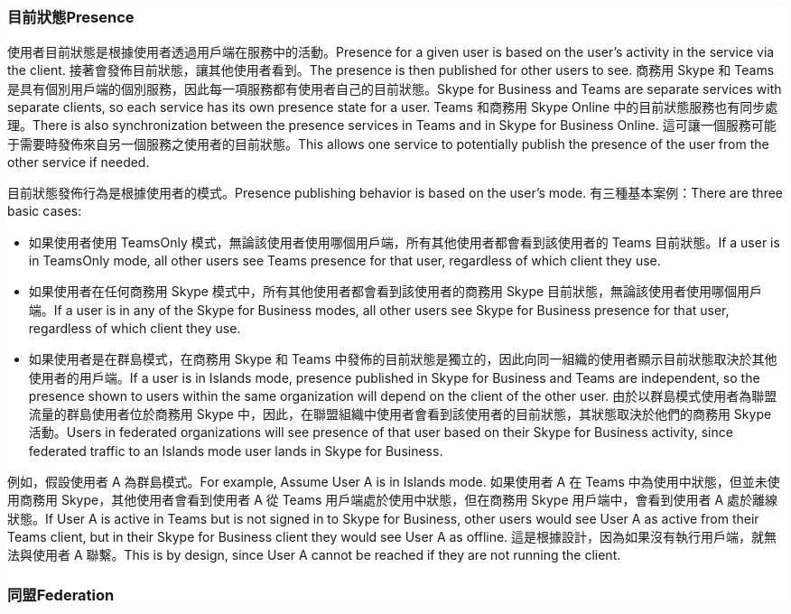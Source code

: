 ### <a name="presence"></a><span data-ttu-id="95a63-352">目前狀態</span><span class="sxs-lookup"><span data-stu-id="95a63-352">Presence</span></span>

<span data-ttu-id="95a63-353">使用者目前狀態是根據使用者透過用戶端在服務中的活動。</span><span class="sxs-lookup"><span data-stu-id="95a63-353">Presence for a given user is based on the user’s activity in the service via the client.</span></span> <span data-ttu-id="95a63-354">接著會發佈目前狀態，讓其他使用者看到。</span><span class="sxs-lookup"><span data-stu-id="95a63-354">The presence is then published for other users to see.</span></span>  <span data-ttu-id="95a63-355">商務用 Skype 和 Teams 是具有個別用戶端的個別服務，因此每一項服務都有使用者自己的目前狀態。</span><span class="sxs-lookup"><span data-stu-id="95a63-355">Skype for Business and Teams are separate services with separate clients, so each service has its own presence state for a user.</span></span>   <span data-ttu-id="95a63-356">Teams 和商務用 Skype Online 中的目前狀態服務也有同步處理。</span><span class="sxs-lookup"><span data-stu-id="95a63-356">There is also synchronization between the presence services in Teams and in Skype for Business Online.</span></span>  <span data-ttu-id="95a63-357">這可讓一個服務可能于需要時發佈來自另一個服務之使用者的目前狀態。</span><span class="sxs-lookup"><span data-stu-id="95a63-357">This allows one service to potentially publish the presence of the user from the other service if needed.</span></span> 

<span data-ttu-id="95a63-358">目前狀態發佈行為是根據使用者的模式。</span><span class="sxs-lookup"><span data-stu-id="95a63-358">Presence publishing behavior is based on the user’s mode.</span></span> <span data-ttu-id="95a63-359">有三種基本案例：</span><span class="sxs-lookup"><span data-stu-id="95a63-359">There are three basic cases:</span></span>

- <span data-ttu-id="95a63-360">如果使用者使用 TeamsOnly 模式，無論該使用者使用哪個用戶端，所有其他使用者都會看到該使用者的 Teams 目前狀態。</span><span class="sxs-lookup"><span data-stu-id="95a63-360">If a user is in TeamsOnly mode, all other users see Teams presence for that user, regardless of which client they use.</span></span>

- <span data-ttu-id="95a63-361">如果使用者在任何商務用 Skype 模式中，所有其他使用者都會看到該使用者的商務用 Skype 目前狀態，無論該使用者使用哪個用戶端。</span><span class="sxs-lookup"><span data-stu-id="95a63-361">If a user is in any of the Skype for Business modes, all other users see Skype for Business presence for that user, regardless of which client they use.</span></span>

- <span data-ttu-id="95a63-362">如果使用者是在群島模式，在商務用 Skype 和 Teams 中發佈的目前狀態是獨立的，因此向同一組織的使用者顯示目前狀態取決於其他使用者的用戶端。</span><span class="sxs-lookup"><span data-stu-id="95a63-362">If a user is in Islands mode, presence published in Skype for Business and Teams are independent, so the presence shown to users within the same organization will depend on the client of the other user.</span></span> <span data-ttu-id="95a63-363">由於以群島模式使用者為聯盟流量的群島使用者位於商務用 Skype 中，因此，在聯盟組織中使用者會看到該使用者的目前狀態，其狀態取決於他們的商務用 Skype 活動。</span><span class="sxs-lookup"><span data-stu-id="95a63-363">Users in federated organizations will see presence of that user based on their Skype for Business activity, since federated traffic to an Islands mode user lands in Skype for Business.</span></span>

<span data-ttu-id="95a63-364">例如，假設使用者 A 為群島模式。</span><span class="sxs-lookup"><span data-stu-id="95a63-364">For example, Assume User A is in Islands mode.</span></span> <span data-ttu-id="95a63-365">如果使用者 A 在 Teams 中為使用中狀態，但並未使用商務用 Skype，其他使用者會看到使用者 A 從 Teams 用戶端處於使用中狀態，但在商務用 Skype 用戶端中，會看到使用者 A 處於離線狀態。</span><span class="sxs-lookup"><span data-stu-id="95a63-365">If User A is active in Teams but is not signed in to Skype for Business, other users would see User A as active from their Teams client, but in their Skype for Business client they would see User A as offline.</span></span> <span data-ttu-id="95a63-366">這是根據設計，因為如果沒有執行用戶端，就無法與使用者 A 聯繫。</span><span class="sxs-lookup"><span data-stu-id="95a63-366">This is by design, since User A cannot be reached if they are not running the client.</span></span> 


### <a name="federation"></a><span data-ttu-id="95a63-367">同盟</span><span class="sxs-lookup"><span data-stu-id="95a63-367">Federation</span></span>
